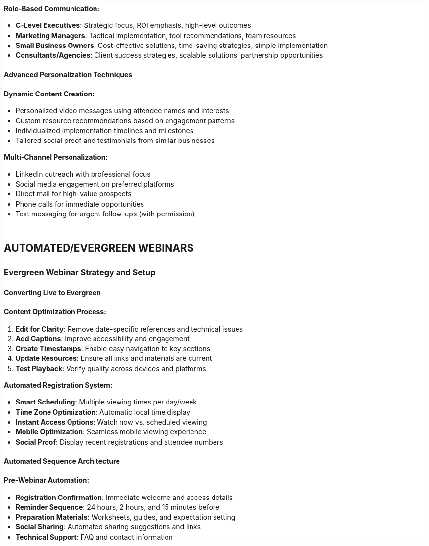 **Role-Based Communication:**
- **C-Level Executives**: Strategic focus, ROI emphasis, high-level outcomes
- **Marketing Managers**: Tactical implementation, tool recommendations, team resources
- **Small Business Owners**: Cost-effective solutions, time-saving strategies, simple implementation
- **Consultants/Agencies**: Client success strategies, scalable solutions, partnership opportunities

#### Advanced Personalization Techniques

**Dynamic Content Creation:**
- Personalized video messages using attendee names and interests
- Custom resource recommendations based on engagement patterns
- Individualized implementation timelines and milestones
- Tailored social proof and testimonials from similar businesses

**Multi-Channel Personalization:**
- LinkedIn outreach with professional focus
- Social media engagement on preferred platforms
- Direct mail for high-value prospects
- Phone calls for immediate opportunities
- Text messaging for urgent follow-ups (with permission)

---

## AUTOMATED/EVERGREEN WEBINARS

### Evergreen Webinar Strategy and Setup

#### Converting Live to Evergreen

**Content Optimization Process:**
1. **Edit for Clarity**: Remove date-specific references and technical issues
2. **Add Captions**: Improve accessibility and engagement
3. **Create Timestamps**: Enable easy navigation to key sections
4. **Update Resources**: Ensure all links and materials are current
5. **Test Playback**: Verify quality across devices and platforms

**Automated Registration System:**
- **Smart Scheduling**: Multiple viewing times per day/week
- **Time Zone Optimization**: Automatic local time display
- **Instant Access Options**: Watch now vs. scheduled viewing
- **Mobile Optimization**: Seamless mobile viewing experience
- **Social Proof**: Display recent registrations and attendee numbers

#### Automated Sequence Architecture

**Pre-Webinar Automation:**
- **Registration Confirmation**: Immediate welcome and access details
- **Reminder Sequence**: 24 hours, 2 hours, and 15 minutes before
- **Preparation Materials**: Worksheets, guides, and expectation setting
- **Social Sharing**: Automated sharing suggestions and links
- **Technical Support**: FAQ and contact information
